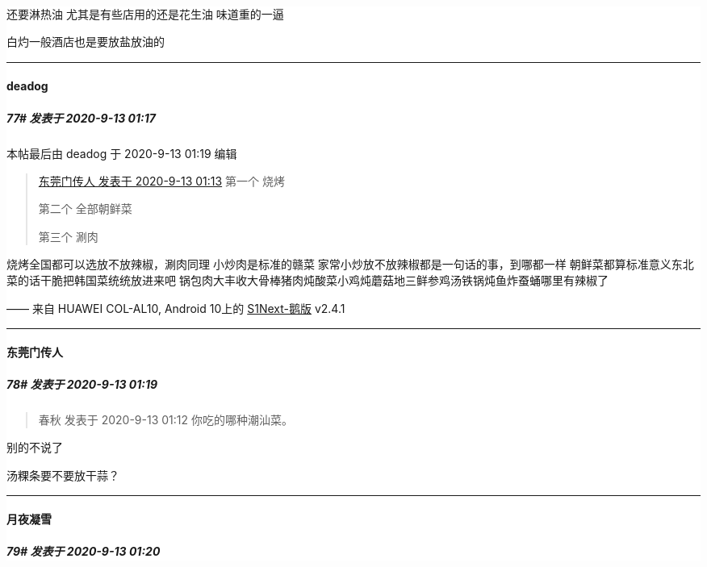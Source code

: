 还要淋热油 尤其是有些店用的还是花生油 味道重的一逼

白灼一般酒店也是要放盐放油的







*****

####  deadog  
##### 77#       发表于 2020-9-13 01:17



 本帖最后由 deadog 于 2020-9-13 01:19 编辑 
<blockquote><a href="httphttps://bbs.saraba1st.com/2b/forum.php?mod=redirect&amp;goto=findpost&amp;pid=48719241&amp;ptid=1959566" target="_blank">东莞门传人 发表于 2020-9-13 01:13</a>
第一个 烧烤

第二个 全部朝鲜菜

第三个 涮肉</blockquote>
烧烤全国都可以选放不放辣椒，涮肉同理
小炒肉是标准的赣菜
家常小炒放不放辣椒都是一句话的事，到哪都一样
朝鲜菜都算标准意义东北菜的话干脆把韩国菜统统放进来吧
锅包肉大丰收大骨棒猪肉炖酸菜小鸡炖蘑菇地三鲜参鸡汤铁锅炖鱼炸蚕蛹哪里有辣椒了

—— 来自 HUAWEI COL-AL10, Android 10上的 [S1Next-鹅版](https://github.com/ykrank/S1-Next/releases) v2.4.1







*****

####  东莞门传人  
##### 78#       发表于 2020-9-13 01:19



<blockquote>春秋 发表于 2020-9-13 01:12
你吃的哪种潮汕菜。</blockquote>
别的不说了

汤粿条要不要放干蒜？







*****

####  月夜凝雪  
##### 79#       发表于 2020-9-13 01:20


